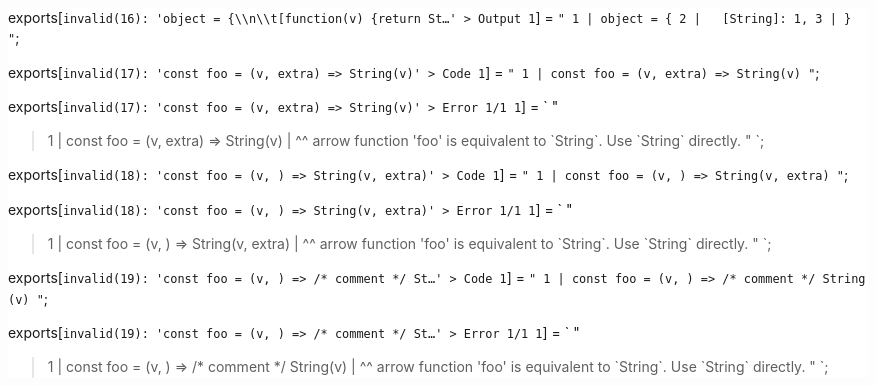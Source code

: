 exports[`invalid(16): 'object = {\\n\\t[function(v) {return St…' > Output 1`] = `
"
  1 | object = {
  2 | 	[String]: 1,
  3 | }
"
`;

exports[`invalid(17): 'const foo = (v, extra) => String(v)' > Code 1`] = `
"
  1 | const foo = (v, extra) => String(v)
"
`;

exports[`invalid(17): 'const foo = (v, extra) => String(v)' > Error 1/1 1`] = `
"
> 1 | const foo = (v, extra) => String(v)
    |                        ^^ arrow function 'foo' is equivalent to \`String\`. Use \`String\` directly.
"
`;

exports[`invalid(18): 'const foo = (v, ) => String(v, extra)' > Code 1`] = `
"
  1 | const foo = (v, ) => String(v, extra)
"
`;

exports[`invalid(18): 'const foo = (v, ) => String(v, extra)' > Error 1/1 1`] = `
"
> 1 | const foo = (v, ) => String(v, extra)
    |                   ^^ arrow function 'foo' is equivalent to \`String\`. Use \`String\` directly.
"
`;

exports[`invalid(19): 'const foo = (v, ) => /* comment */ St…' > Code 1`] = `
"
  1 | const foo = (v, ) => /* comment */ String(v)
"
`;

exports[`invalid(19): 'const foo = (v, ) => /* comment */ St…' > Error 1/1 1`] = `
"
> 1 | const foo = (v, ) => /* comment */ String(v)
    |                   ^^ arrow function 'foo' is equivalent to \`String\`. Use \`String\` directly.
"
`;
